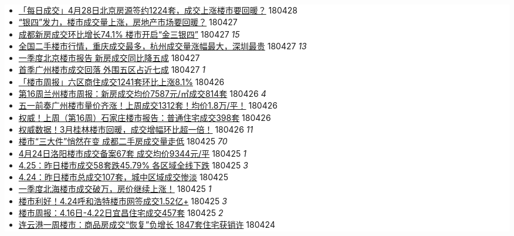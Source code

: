 - [「每日成交」4月28日北京房源签约1224套，成交上涨楼市要回暖？](http://jkwz.applinzi.com/ittc/7096957337858475024.html#%E3%80%8C%E6%AF%8F%E6%97%A5%E6%88%90%E4%BA%A4%E3%80%8D4%E6%9C%8828%E6%97%A5%E5%8C%97%E4%BA%AC%E6%88%BF%E6%BA%90%E7%AD%BE%E7%BA%A61224%E5%A5%97%EF%BC%8C%E6%88%90%E4%BA%A4%E4%B8%8A%E6%B6%A8%E6%A5%BC%E5%B8%82%E8%A6%81%E5%9B%9E%E6%9A%96%EF%BC%9F) 180428  
- [“银四”发力，楼市成交量上涨，房地产市场要回暖？](http://jkwz.applinzi.com/ittc/7096700870358205451.html#%E2%80%9C%E9%93%B6%E5%9B%9B%E2%80%9D%E5%8F%91%E5%8A%9B%EF%BC%8C%E6%A5%BC%E5%B8%82%E6%88%90%E4%BA%A4%E9%87%8F%E4%B8%8A%E6%B6%A8%EF%BC%8C%E6%88%BF%E5%9C%B0%E4%BA%A7%E5%B8%82%E5%9C%BA%E8%A6%81%E5%9B%9E%E6%9A%96%EF%BC%9F) 180427  
- [成都新房成交环比增长74.1%   楼市开启“金三银四”](http://jkwz.applinzi.com/ittc/7096670193772397585.html#%E6%88%90%E9%83%BD%E6%96%B0%E6%88%BF%E6%88%90%E4%BA%A4%E7%8E%AF%E6%AF%94%E5%A2%9E%E9%95%BF74.1%25+++%E6%A5%BC%E5%B8%82%E5%BC%80%E5%90%AF%E2%80%9C%E9%87%91%E4%B8%89%E9%93%B6%E5%9B%9B%E2%80%9D) 180427 *15* 
- [全国二手楼市行情，重庆成交最多，杭州成交量涨幅最大，深圳最贵](http://jkwz.applinzi.com/ittc/7096661333900788742.html#%E5%85%A8%E5%9B%BD%E4%BA%8C%E6%89%8B%E6%A5%BC%E5%B8%82%E8%A1%8C%E6%83%85%EF%BC%8C%E9%87%8D%E5%BA%86%E6%88%90%E4%BA%A4%E6%9C%80%E5%A4%9A%EF%BC%8C%E6%9D%AD%E5%B7%9E%E6%88%90%E4%BA%A4%E9%87%8F%E6%B6%A8%E5%B9%85%E6%9C%80%E5%A4%A7%EF%BC%8C%E6%B7%B1%E5%9C%B3%E6%9C%80%E8%B4%B5) 180427 *13* 
- [一季度北京楼市报告 新房成交同比降五成](http://jkwz.applinzi.com/ittc/7096601047823025169.html#%E4%B8%80%E5%AD%A3%E5%BA%A6%E5%8C%97%E4%BA%AC%E6%A5%BC%E5%B8%82%E6%8A%A5%E5%91%8A+%E6%96%B0%E6%88%BF%E6%88%90%E4%BA%A4%E5%90%8C%E6%AF%94%E9%99%8D%E4%BA%94%E6%88%90) 180427  
- [首季广州楼市成交回落 外围五区占近七成](http://jkwz.applinzi.com/ittc/7096583237340234759.html#%E9%A6%96%E5%AD%A3%E5%B9%BF%E5%B7%9E%E6%A5%BC%E5%B8%82%E6%88%90%E4%BA%A4%E5%9B%9E%E8%90%BD+%E5%A4%96%E5%9B%B4%E4%BA%94%E5%8C%BA%E5%8D%A0%E8%BF%91%E4%B8%83%E6%88%90) 180427 *1* 
- [「楼市周报」六区商住成交1241套环比上涨8.1%](http://jkwz.applinzi.com/ittc/7096345090593391632.html#%E3%80%8C%E6%A5%BC%E5%B8%82%E5%91%A8%E6%8A%A5%E3%80%8D%E5%85%AD%E5%8C%BA%E5%95%86%E4%BD%8F%E6%88%90%E4%BA%A41241%E5%A5%97%E7%8E%AF%E6%AF%94%E4%B8%8A%E6%B6%A88.1%25) 180426  
- [第16周兰州楼市周报：新房成交均价7587元/㎡成交814套](http://jkwz.applinzi.com/ittc/7096330077304521734.html#%E7%AC%AC16%E5%91%A8%E5%85%B0%E5%B7%9E%E6%A5%BC%E5%B8%82%E5%91%A8%E6%8A%A5%EF%BC%9A%E6%96%B0%E6%88%BF%E6%88%90%E4%BA%A4%E5%9D%87%E4%BB%B77587%E5%85%83%2F%E3%8E%A1%E6%88%90%E4%BA%A4814%E5%A5%97) 180426 *4* 
- [五一前奏广州楼市量价齐涨！上周成交1312套！均价1.8万/平！](http://jkwz.applinzi.com/ittc/7096306090348381191.html#%E4%BA%94%E4%B8%80%E5%89%8D%E5%A5%8F%E5%B9%BF%E5%B7%9E%E6%A5%BC%E5%B8%82%E9%87%8F%E4%BB%B7%E9%BD%90%E6%B6%A8%EF%BC%81%E4%B8%8A%E5%91%A8%E6%88%90%E4%BA%A41312%E5%A5%97%EF%BC%81%E5%9D%87%E4%BB%B71.8%E4%B8%87%2F%E5%B9%B3%EF%BC%81) 180426  
- [权威！上周（第16周）石家庄楼市报告：普通住宅成交398套](http://jkwz.applinzi.com/ittc/7096282376101692433.html#%E6%9D%83%E5%A8%81%EF%BC%81%E4%B8%8A%E5%91%A8%EF%BC%88%E7%AC%AC16%E5%91%A8%EF%BC%89%E7%9F%B3%E5%AE%B6%E5%BA%84%E6%A5%BC%E5%B8%82%E6%8A%A5%E5%91%8A%EF%BC%9A%E6%99%AE%E9%80%9A%E4%BD%8F%E5%AE%85%E6%88%90%E4%BA%A4398%E5%A5%97) 180426  
- [权威数据！3月桂林楼市回暖，成交增幅环比超一倍！](http://jkwz.applinzi.com/ittc/7096231104522748945.html#%E6%9D%83%E5%A8%81%E6%95%B0%E6%8D%AE%EF%BC%813%E6%9C%88%E6%A1%82%E6%9E%97%E6%A5%BC%E5%B8%82%E5%9B%9E%E6%9A%96%EF%BC%8C%E6%88%90%E4%BA%A4%E5%A2%9E%E5%B9%85%E7%8E%AF%E6%AF%94%E8%B6%85%E4%B8%80%E5%80%8D%EF%BC%81) 180426 *11* 
- [楼市“三大件”悄然在变 成都二手房成交量走低](http://jkwz.applinzi.com/ittc/7095969997623133195.html#%E6%A5%BC%E5%B8%82%E2%80%9C%E4%B8%89%E5%A4%A7%E4%BB%B6%E2%80%9D%E6%82%84%E7%84%B6%E5%9C%A8%E5%8F%98+%E6%88%90%E9%83%BD%E4%BA%8C%E6%89%8B%E6%88%BF%E6%88%90%E4%BA%A4%E9%87%8F%E8%B5%B0%E4%BD%8E) 180425 *70* 
- [4月24日洛阳楼市成交备案67套 成交均价9344元/平](http://jkwz.applinzi.com/ittc/7095935908740334602.html#4%E6%9C%8824%E6%97%A5%E6%B4%9B%E9%98%B3%E6%A5%BC%E5%B8%82%E6%88%90%E4%BA%A4%E5%A4%87%E6%A1%8867%E5%A5%97+%E6%88%90%E4%BA%A4%E5%9D%87%E4%BB%B79344%E5%85%83%2F%E5%B9%B3) 180425 *1* 
- [4.25：昨日楼市成交58套跌45.79% 各区域全线下跌](http://jkwz.applinzi.com/ittc/7095868357926716432.html#4.25%EF%BC%9A%E6%98%A8%E6%97%A5%E6%A5%BC%E5%B8%82%E6%88%90%E4%BA%A458%E5%A5%97%E8%B7%8C45.79%25+%E5%90%84%E5%8C%BA%E5%9F%9F%E5%85%A8%E7%BA%BF%E4%B8%8B%E8%B7%8C) 180425 *3* 
- [4.24：昨日楼市总成交107套，城中区域成交惨淡](http://jkwz.applinzi.com/ittc/7095866833884414982.html#4.24%EF%BC%9A%E6%98%A8%E6%97%A5%E6%A5%BC%E5%B8%82%E6%80%BB%E6%88%90%E4%BA%A4107%E5%A5%97%EF%BC%8C%E5%9F%8E%E4%B8%AD%E5%8C%BA%E5%9F%9F%E6%88%90%E4%BA%A4%E6%83%A8%E6%B7%A1) 180425  
- [一季度北海楼市成交破万，房价继续上涨！](http://jkwz.applinzi.com/ittc/7095863757463094278.html#%E4%B8%80%E5%AD%A3%E5%BA%A6%E5%8C%97%E6%B5%B7%E6%A5%BC%E5%B8%82%E6%88%90%E4%BA%A4%E7%A0%B4%E4%B8%87%EF%BC%8C%E6%88%BF%E4%BB%B7%E7%BB%A7%E7%BB%AD%E4%B8%8A%E6%B6%A8%EF%BC%81) 180425 *1* 
- [楼市利好！4.24呼和浩特楼市网签成交1.52亿+](http://jkwz.applinzi.com/ittc/7095856324313351174.html#%E6%A5%BC%E5%B8%82%E5%88%A9%E5%A5%BD%EF%BC%814.24%E5%91%BC%E5%92%8C%E6%B5%A9%E7%89%B9%E6%A5%BC%E5%B8%82%E7%BD%91%E7%AD%BE%E6%88%90%E4%BA%A41.52%E4%BA%BF%2B) 180425 *3* 
- [楼市周报：4.16日-4.22日宜昌住宅成交457套](http://jkwz.applinzi.com/ittc/7095848735814976528.html#%E6%A5%BC%E5%B8%82%E5%91%A8%E6%8A%A5%EF%BC%9A4.16%E6%97%A5-4.22%E6%97%A5%E5%AE%9C%E6%98%8C%E4%BD%8F%E5%AE%85%E6%88%90%E4%BA%A4457%E5%A5%97) 180425 *2* 
- [连云港一周楼市：商品房成交“恢复”负增长 1847套住宅获销许](http://jkwz.applinzi.com/ittc/7095622448341058571.html#%E8%BF%9E%E4%BA%91%E6%B8%AF%E4%B8%80%E5%91%A8%E6%A5%BC%E5%B8%82%EF%BC%9A%E5%95%86%E5%93%81%E6%88%BF%E6%88%90%E4%BA%A4%E2%80%9C%E6%81%A2%E5%A4%8D%E2%80%9D%E8%B4%9F%E5%A2%9E%E9%95%BF+1847%E5%A5%97%E4%BD%8F%E5%AE%85%E8%8E%B7%E9%94%80%E8%AE%B8) 180424  